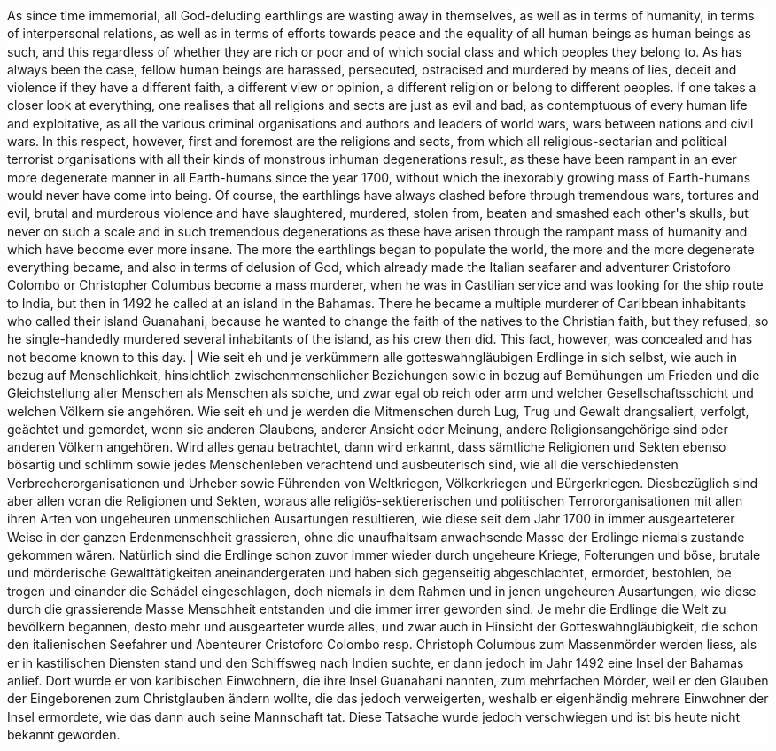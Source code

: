 As since time immemorial, all God-deluding earthlings are wasting away in themselves, as well as in terms of humanity, in terms of interpersonal relations, as well as in terms of efforts towards peace and the equality of all human beings as human beings as such, and this regardless of whether they are rich or poor and of which social class and which peoples they belong to. As has always been the case, fellow human beings are harassed, persecuted, ostracised and murdered by means of lies, deceit and violence if they have a different faith, a different view or opinion, a different religion or belong to different peoples. If one takes a closer look at everything, one realises that all religions and sects are just as evil and bad, as contemptuous of every human life and exploitative, as all the various criminal organisations and authors and leaders of world wars, wars between nations and civil wars. In this respect, however, first and foremost are the religions and sects, from which all religious-sectarian and political terrorist organisations with all their kinds of monstrous inhuman degenerations result, as these have been rampant in an ever more degenerate manner in all Earth-humans since the year 1700, without which the inexorably growing mass of Earth-humans would never have come into being. Of course, the earthlings have always clashed before through tremendous wars, tortures and evil, brutal and murderous violence and have slaughtered, murdered, stolen from, beaten and smashed each other's skulls, but never on such a scale and in such tremendous degenerations as these have arisen through the rampant mass of humanity and which have become ever more insane. The more the earthlings began to populate the world, the more and the more degenerate everything became, and also in terms of delusion of God, which already made the Italian seafarer and adventurer Cristoforo Colombo or Christopher Columbus become a mass murderer, when he was in Castilian service and was looking for the ship route to India, but then in 1492 he called at an island in the Bahamas. There he became a multiple murderer of Caribbean inhabitants who called their island Guanahani, because he wanted to change the faith of the natives to the Christian faith, but they refused, so he single-handedly murdered several inhabitants of the island, as his crew then did. This fact, however, was concealed and has not become known to this day.  | Wie seit eh und je verkümmern alle gotteswahngläubigen Erdlinge in sich selbst, wie auch in bezug auf Menschlichkeit, hinsichtlich zwischenmenschlicher Beziehungen sowie in bezug auf Bemühungen um Frieden und die Gleichstellung aller Menschen als Menschen als solche, und zwar egal ob reich oder arm und welcher Gesellschaftsschicht und welchen Völkern sie angehören. Wie seit eh und je werden die Mitmenschen durch Lug, Trug und Gewalt drangsaliert, verfolgt, geächtet und gemordet, wenn sie anderen Glaubens, anderer Ansicht oder Meinung, andere Religionsangehörige sind oder anderen Völkern angehören. Wird alles genau betrachtet, dann wird erkannt, dass sämtliche Religionen und Sekten ebenso bösartig und schlimm sowie jedes Menschenleben verachtend und ausbeuterisch sind, wie all die verschiedensten Verbrecherorganisationen und Urheber sowie Führenden von Weltkriegen, Völkerkriegen und Bürgerkriegen. Diesbezüglich sind aber allen voran die Religionen und Sekten, woraus alle religiös-sektiererischen und politischen Terrororganisationen mit allen ihren Arten von ungeheuren unmenschlichen Ausartungen resultieren, wie diese seit dem Jahr 1700 in immer ausgearteterer Weise in der ganzen Erdenmenschheit grassieren, ohne die unaufhaltsam anwachsende Masse der Erdlinge niemals zustande gekommen wären. Natürlich sind die Erdlinge schon zuvor immer wieder durch ungeheure Kriege, Folterungen und böse, brutale und mörderische Gewalttätigkeiten aneinandergeraten und haben sich gegenseitig abgeschlachtet, ermordet, bestohlen, be trogen und einander die Schädel eingeschlagen, doch niemals in dem Rahmen und in jenen ungeheuren Ausartungen, wie diese durch die grassierende Masse Menschheit entstanden und die immer irrer geworden sind. Je mehr die Erdlinge die Welt zu bevölkern begannen, desto mehr und ausgearteter wurde alles, und zwar auch in Hinsicht der Gotteswahngläubigkeit, die schon den italienischen Seefahrer und Abenteurer Cristoforo Colombo resp. Christoph Columbus zum Massenmörder werden liess, als er in kastilischen Diensten stand und den Schiffsweg nach Indien suchte, er dann jedoch im Jahr 1492 eine Insel der Bahamas anlief. Dort wurde er von karibischen Einwohnern, die ihre Insel Guanahani nannten, zum mehrfachen Mörder, weil er den Glauben der Eingeborenen zum Christglauben ändern wollte, die das jedoch verweigerten, weshalb er eigenhändig mehrere Einwohner der Insel ermordete, wie das dann auch seine Mannschaft tat. Diese Tatsache wurde jedoch verschwiegen und ist bis heute nicht bekannt geworden.   